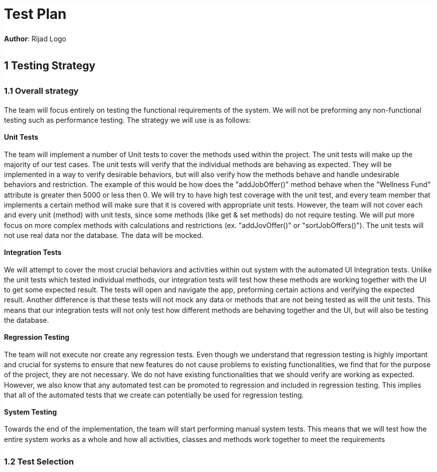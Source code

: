 ﻿# Test Plan

**Author**: Rijad Logo

## 1 Testing Strategy

### 1.1 Overall strategy

The team will focus entirely on testing the functional requirements of the system. We will not be preforming any non-functional testing such as performance testing. The strategy we will use is as follows:

**Unit Tests**

The team will implement a number of Unit tests to cover the methods used within the project.  The unit tests will make up the majority of our test cases. The unit tests will verify that the individual methods are behaving as expected. They will be implemented in a way to verify desirable behaviors, but will also verify how the methods behave and handle undesirable behaviors and restriction. The example of this would be how does the "addJobOffer()" method behave when the "Wellness Fund" attribute is greater then 5000 or less then 0. We will try to have high test coverage with the unit test, and every team member that implements a certain method will make sure that it is covered with appropriate unit tests. However, the team will not cover each and every unit (method) with unit tests, since some methods (like get & set methods) do not require testing. We will put more focus on more complex methods with calculations and restrictions (ex. "addJovOffer()" or "sortJobOffers()").  The unit tests will not use real data nor the database. The data will be mocked.

**Integration Tests**

We will attempt to cover the most crucial behaviors and activities within out system with the automated UI Integration tests. Unlike the unit tests which tested individual methods, our integration tests will test how these methods are working together with the UI to get some expected result. The tests will open and navigate the app, preforming certain actions and verifying the expected result. Another difference is that these tests will not mock any data or methods that are not being tested as will the unit tests. This means that our integration tests will not only test how different methods are behaving together and the UI, but will also be testing the database.   

**Regression Testing**

The team will not execute nor create any regression tests. Even though we understand that regression testing is highly important and crucial for systems to ensure that new features do not cause problems to existing functionalities, we find that for the purpose of the project, they are not necessary. We do not have existing functionalities that we should verify are working as expected. However, we also know that any automated test can be promoted to regression and included in regression testing. This implies that all of the automated tests that we create can potentially be used for regression testing. 

**System Testing**

Towards the end of the implementation, the team will start performing manual system tests. This means that we will test how the entire system works as a whole and how all activities, classes and methods work together to meet the requirements


### 1.2 Test Selection
